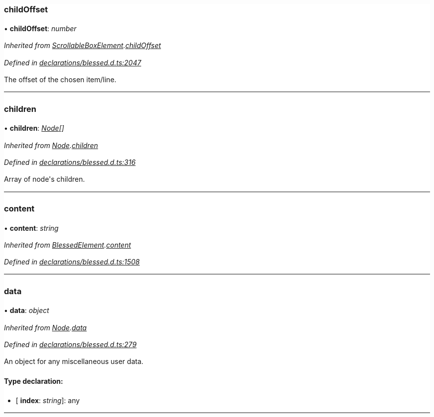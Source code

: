###  childOffset

• **childOffset**: *number*

*Inherited from [ScrollableBoxElement](_declarations_blessed_d_.widgets.scrollableboxelement.md).[childOffset](_declarations_blessed_d_.widgets.scrollableboxelement.md#childoffset)*

*Defined in [declarations/blessed.d.ts:2047](https://github.com/cancerberoSgx/accursed/blob/5b2518e/src/declarations/blessed.d.ts#L2047)*

The offset of the chosen item/line.

___

###  children

• **children**: *[Node](_declarations_blessed_d_.widgets.node.md)[]*

*Inherited from [Node](_declarations_blessed_d_.widgets.node.md).[children](_declarations_blessed_d_.widgets.node.md#children)*

*Defined in [declarations/blessed.d.ts:316](https://github.com/cancerberoSgx/accursed/blob/5b2518e/src/declarations/blessed.d.ts#L316)*

Array of node's children.

___

###  content

• **content**: *string*

*Inherited from [BlessedElement](_declarations_blessed_d_.widgets.blessedelement.md).[content](_declarations_blessed_d_.widgets.blessedelement.md#content)*

*Defined in [declarations/blessed.d.ts:1508](https://github.com/cancerberoSgx/accursed/blob/5b2518e/src/declarations/blessed.d.ts#L1508)*

___

###  data

• **data**: *object*

*Inherited from [Node](_declarations_blessed_d_.widgets.node.md).[data](_declarations_blessed_d_.widgets.node.md#data)*

*Defined in [declarations/blessed.d.ts:279](https://github.com/cancerberoSgx/accursed/blob/5b2518e/src/declarations/blessed.d.ts#L279)*

An object for any miscellaneous user data.

#### Type declaration:

* \[ **index**: *string*\]: any

___
